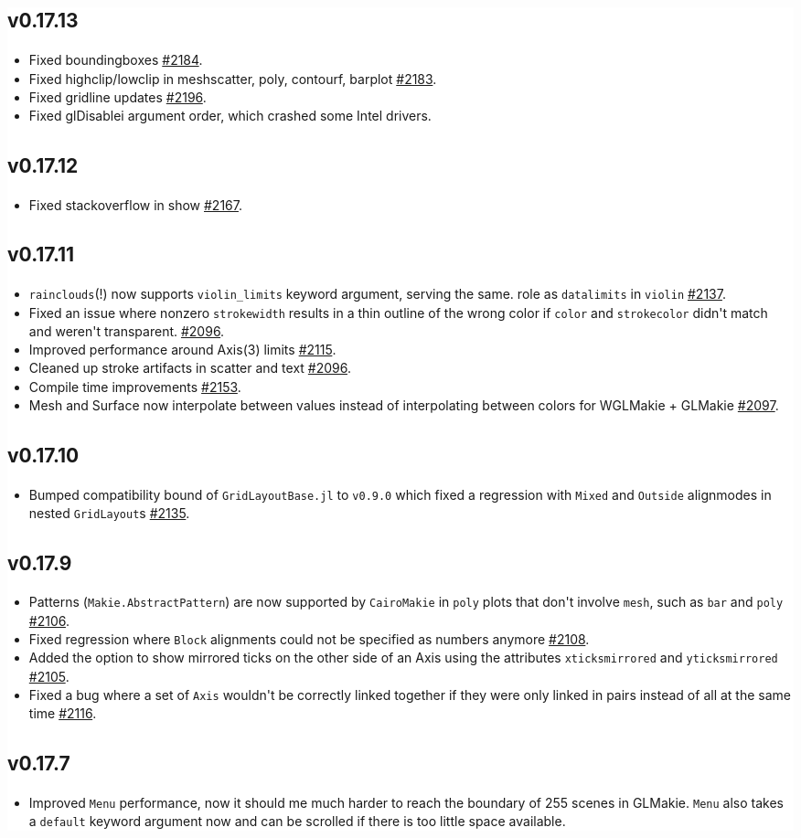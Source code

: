 ## v0.17.13

- Fixed boundingboxes [#2184](https://github.com/MakieOrg/Makie.jl/pull/2184).
- Fixed highclip/lowclip in meshscatter, poly, contourf, barplot [#2183](https://github.com/MakieOrg/Makie.jl/pull/2183).
- Fixed gridline updates [#2196](https://github.com/MakieOrg/Makie.jl/pull/2196).
- Fixed glDisablei argument order, which crashed some Intel drivers.

## v0.17.12

- Fixed stackoverflow in show [#2167](https://github.com/MakieOrg/Makie.jl/pull/2167).

## v0.17.11

- `rainclouds`(!) now supports `violin_limits` keyword argument, serving the same.
role as `datalimits` in `violin` [#2137](https://github.com/MakieOrg/Makie.jl/pull/2137).
- Fixed an issue where nonzero `strokewidth` results in a thin outline of the wrong color if `color` and `strokecolor` didn't match and weren't transparent. [#2096](https://github.com/MakieOrg/Makie.jl/pull/2096).
- Improved performance around Axis(3) limits [#2115](https://github.com/MakieOrg/Makie.jl/pull/2115).
- Cleaned up stroke artifacts in scatter and text [#2096](https://github.com/MakieOrg/Makie.jl/pull/2096).
- Compile time improvements [#2153](https://github.com/MakieOrg/Makie.jl/pull/2153).
- Mesh and Surface now interpolate between values instead of interpolating between colors for WGLMakie + GLMakie [#2097](https://github.com/MakieOrg/Makie.jl/pull/2097).

## v0.17.10

- Bumped compatibility bound of `GridLayoutBase.jl` to `v0.9.0` which fixed a regression with `Mixed` and `Outside` alignmodes in nested `GridLayout`s [#2135](https://github.com/MakieOrg/Makie.jl/pull/2135).

## v0.17.9

- Patterns (`Makie.AbstractPattern`) are now supported by `CairoMakie` in `poly` plots that don't involve `mesh`, such as `bar` and `poly` [#2106](https://github.com/MakieOrg/Makie.jl/pull/2106/).
- Fixed regression where `Block` alignments could not be specified as numbers anymore [#2108](https://github.com/MakieOrg/Makie.jl/pull/2108).
- Added the option to show mirrored ticks on the other side of an Axis using the attributes `xticksmirrored` and `yticksmirrored` [#2105](https://github.com/MakieOrg/Makie.jl/pull/2105).
- Fixed a bug where a set of `Axis` wouldn't be correctly linked together if they were only linked in pairs instead of all at the same time [#2116](https://github.com/MakieOrg/Makie.jl/pull/2116).

## v0.17.7

- Improved `Menu` performance, now it should me much harder to reach the boundary of 255 scenes in GLMakie. `Menu` also takes a `default` keyword argument now and can be scrolled if there is too little space available.

